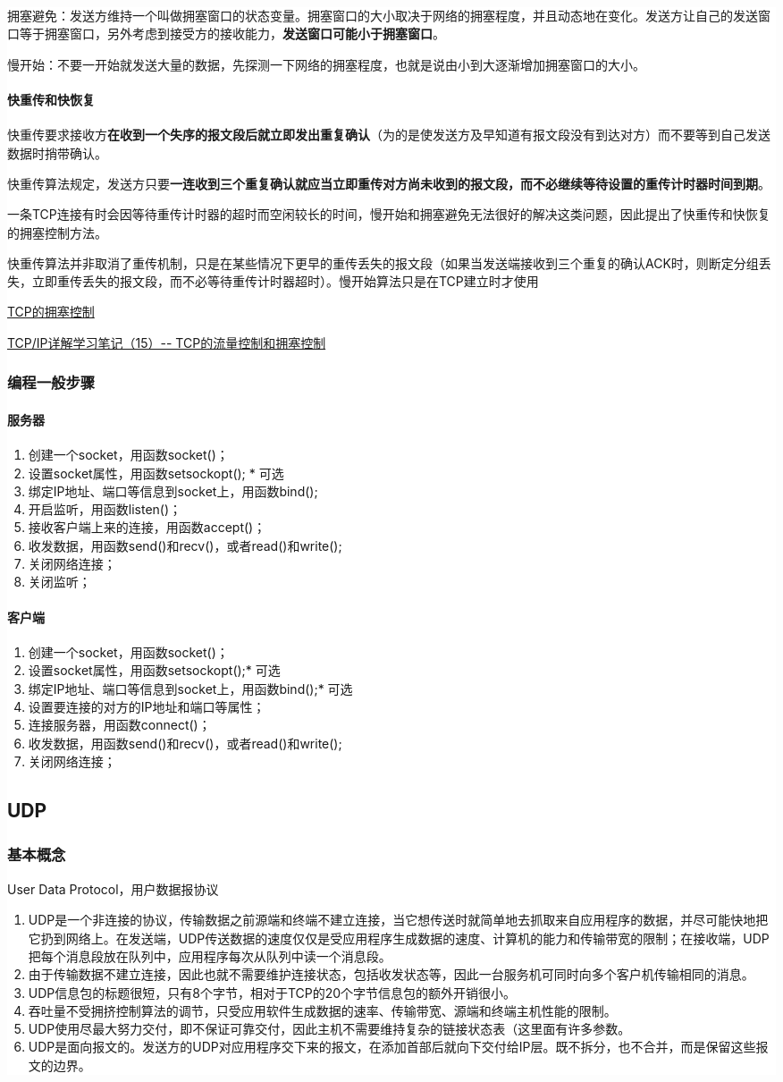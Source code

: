 拥塞避免：发送方维持一个叫做拥塞窗口的状态变量。拥塞窗口的大小取决于网络的拥塞程度，并且动态地在变化。发送方让自己的发送窗口等于拥塞窗口，另外考虑到接受方的接收能力，**发送窗口可能小于拥塞窗口**。

慢开始：不要一开始就发送大量的数据，先探测一下网络的拥塞程度，也就是说由小到大逐渐增加拥塞窗口的大小。

#### 快重传和快恢复

快重传要求接收方**在收到一个失序的报文段后就立即发出重复确认**（为的是使发送方及早知道有报文段没有到达对方）而不要等到自己发送数据时捎带确认。

快重传算法规定，发送方只要**一连收到三个重复确认就应当立即重传对方尚未收到的报文段，而不必继续等待设置的重传计时器时间到期**。

一条TCP连接有时会因等待重传计时器的超时而空闲较长的时间，慢开始和拥塞避免无法很好的解决这类问题，因此提出了快重传和快恢复的拥塞控制方法。

快重传算法并非取消了重传机制，只是在某些情况下更早的重传丢失的报文段（如果当发送端接收到三个重复的确认ACK时，则断定分组丢失，立即重传丢失的报文段，而不必等待重传计时器超时）。慢开始算法只是在TCP建立时才使用

[TCP的拥塞控制](http://blog.csdn.net/sicofield/article/details/9708383)

[TCP/IP详解学习笔记（15）-- TCP的流量控制和拥塞控制](http://www.cnblogs.com/newwy/p/3254029.html)

### 编程一般步骤

#### 服务器

1. 创建一个socket，用函数socket()；
2. 设置socket属性，用函数setsockopt(); * 可选
3. 绑定IP地址、端口等信息到socket上，用函数bind();
4. 开启监听，用函数listen()；
5. 接收客户端上来的连接，用函数accept()；
6. 收发数据，用函数send()和recv()，或者read()和write();
7. 关闭网络连接；
8. 关闭监听；

#### 客户端

1. 创建一个socket，用函数socket()；
2. 设置socket属性，用函数setsockopt();* 可选
3. 绑定IP地址、端口等信息到socket上，用函数bind();* 可选
4. 设置要连接的对方的IP地址和端口等属性；
5. 连接服务器，用函数connect()；
6. 收发数据，用函数send()和recv()，或者read()和write();
7. 关闭网络连接；

## UDP

### 基本概念

User Data Protocol，用户数据报协议

1. UDP是一个非连接的协议，传输数据之前源端和终端不建立连接，当它想传送时就简单地去抓取来自应用程序的数据，并尽可能快地把它扔到网络上。在发送端，UDP传送数据的速度仅仅是受应用程序生成数据的速度、计算机的能力和传输带宽的限制；在接收端，UDP把每个消息段放在队列中，应用程序每次从队列中读一个消息段。
2. 由于传输数据不建立连接，因此也就不需要维护连接状态，包括收发状态等，因此一台服务机可同时向多个客户机传输相同的消息。
3. UDP信息包的标题很短，只有8个字节，相对于TCP的20个字节信息包的额外开销很小。
4. 吞吐量不受拥挤控制算法的调节，只受应用软件生成数据的速率、传输带宽、源端和终端主机性能的限制。
5. UDP使用尽最大努力交付，即不保证可靠交付，因此主机不需要维持复杂的链接状态表（这里面有许多参数。
6. UDP是面向报文的。发送方的UDP对应用程序交下来的报文，在添加首部后就向下交付给IP层。既不拆分，也不合并，而是保留这些报文的边界。
